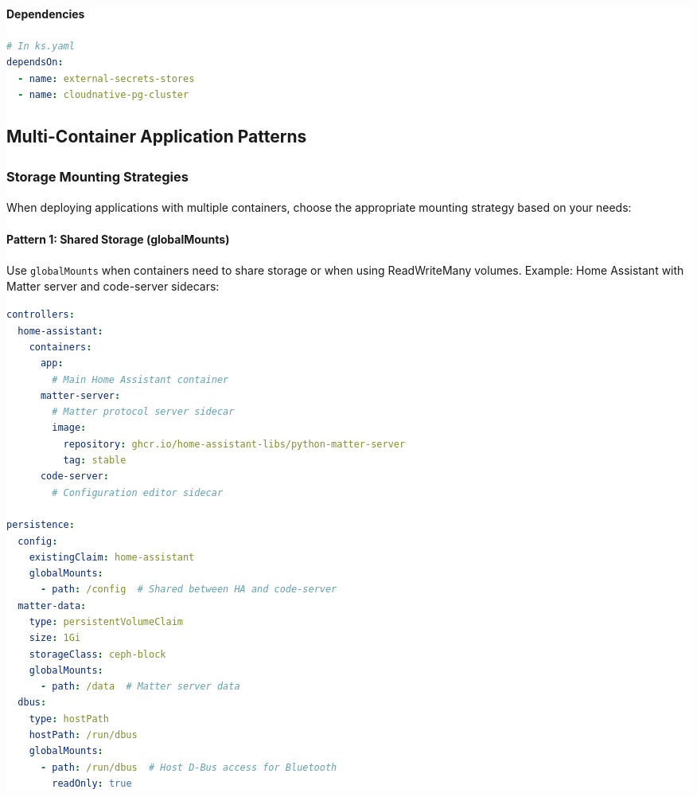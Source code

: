 #### Dependencies

```yaml
# In ks.yaml
dependsOn:
  - name: external-secrets-stores
  - name: cloudnative-pg-cluster
```

## Multi-Container Application Patterns

### Storage Mounting Strategies

When deploying applications with multiple containers, choose the appropriate mounting strategy based on your needs:

#### Pattern 1: Shared Storage (globalMounts)

Use `globalMounts` when containers need to share storage or when using ReadWriteMany volumes. Example: Home Assistant with Matter server and code-server sidecars:

```yaml
controllers:
  home-assistant:
    containers:
      app:
        # Main Home Assistant container
      matter-server:
        # Matter protocol server sidecar
        image:
          repository: ghcr.io/home-assistant-libs/python-matter-server
          tag: stable
      code-server:
        # Configuration editor sidecar

persistence:
  config:
    existingClaim: home-assistant
    globalMounts:
      - path: /config  # Shared between HA and code-server
  matter-data:
    type: persistentVolumeClaim
    size: 1Gi
    storageClass: ceph-block
    globalMounts:
      - path: /data  # Matter server data
  dbus:
    type: hostPath
    hostPath: /run/dbus
    globalMounts:
      - path: /run/dbus  # Host D-Bus access for Bluetooth
        readOnly: true
```
